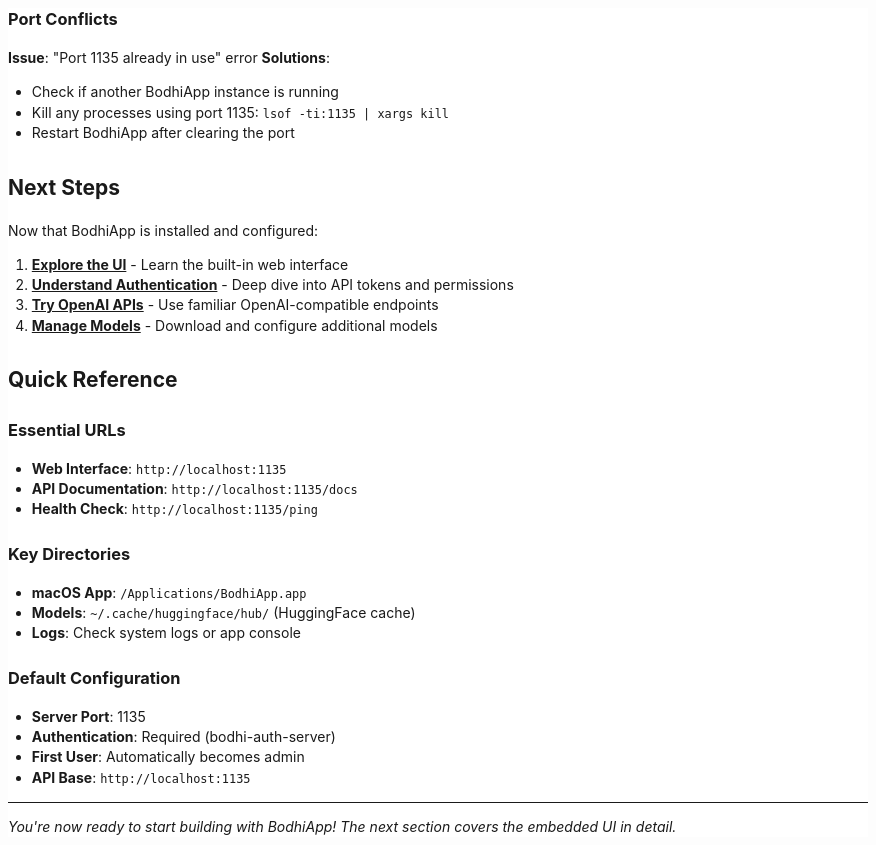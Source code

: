 ### Port Conflicts
**Issue**: "Port 1135 already in use" error
**Solutions**:
- Check if another BodhiApp instance is running
- Kill any processes using port 1135: `lsof -ti:1135 | xargs kill`
- Restart BodhiApp after clearing the port

## Next Steps

Now that BodhiApp is installed and configured:

1. **[Explore the UI](embedded-ui.md)** - Learn the built-in web interface
2. **[Understand Authentication](authentication.md)** - Deep dive into API tokens and permissions
3. **[Try OpenAI APIs](openai-api.md)** - Use familiar OpenAI-compatible endpoints
4. **[Manage Models](model-management.md)** - Download and configure additional models

## Quick Reference

### Essential URLs
- **Web Interface**: `http://localhost:1135`
- **API Documentation**: `http://localhost:1135/docs`
- **Health Check**: `http://localhost:1135/ping`

### Key Directories
- **macOS App**: `/Applications/BodhiApp.app`
- **Models**: `~/.cache/huggingface/hub/` (HuggingFace cache)
- **Logs**: Check system logs or app console

### Default Configuration
- **Server Port**: 1135
- **Authentication**: Required (bodhi-auth-server)
- **First User**: Automatically becomes admin
- **API Base**: `http://localhost:1135`

---

*You're now ready to start building with BodhiApp! The next section covers the embedded UI in detail.* 